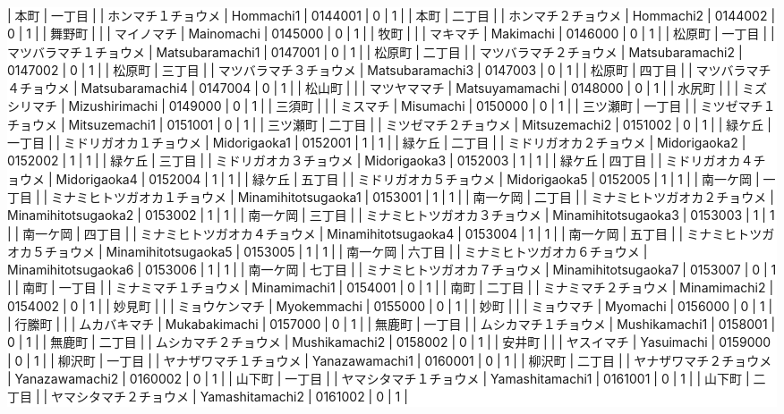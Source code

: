 | 本町 | 一丁目 |  | ホンマチ１チョウメ | Hommachi1 | 0144001 | 0 | 1 |
| 本町 | 二丁目 |  | ホンマチ２チョウメ | Hommachi2 | 0144002 | 0 | 1 |
| 舞野町 |  |  | マイノマチ | Mainomachi | 0145000 | 0 | 1 |
| 牧町 |  |  | マキマチ | Makimachi | 0146000 | 0 | 1 |
| 松原町 | 一丁目 |  | マツバラマチ１チョウメ | Matsubaramachi1 | 0147001 | 0 | 1 |
| 松原町 | 二丁目 |  | マツバラマチ２チョウメ | Matsubaramachi2 | 0147002 | 0 | 1 |
| 松原町 | 三丁目 |  | マツバラマチ３チョウメ | Matsubaramachi3 | 0147003 | 0 | 1 |
| 松原町 | 四丁目 |  | マツバラマチ４チョウメ | Matsubaramachi4 | 0147004 | 0 | 1 |
| 松山町 |  |  | マツヤママチ | Matsuyamamachi | 0148000 | 0 | 1 |
| 水尻町 |  |  | ミズシリマチ | Mizushirimachi | 0149000 | 0 | 1 |
| 三須町 |  |  | ミスマチ | Misumachi | 0150000 | 0 | 1 |
| 三ツ瀬町 | 一丁目 |  | ミツゼマチ１チョウメ | Mitsuzemachi1 | 0151001 | 0 | 1 |
| 三ツ瀬町 | 二丁目 |  | ミツゼマチ２チョウメ | Mitsuzemachi2 | 0151002 | 0 | 1 |
| 緑ケ丘 | 一丁目 |  | ミドリガオカ１チョウメ | Midorigaoka1 | 0152001 | 1 | 1 |
| 緑ケ丘 | 二丁目 |  | ミドリガオカ２チョウメ | Midorigaoka2 | 0152002 | 1 | 1 |
| 緑ケ丘 | 三丁目 |  | ミドリガオカ３チョウメ | Midorigaoka3 | 0152003 | 1 | 1 |
| 緑ケ丘 | 四丁目 |  | ミドリガオカ４チョウメ | Midorigaoka4 | 0152004 | 1 | 1 |
| 緑ケ丘 | 五丁目 |  | ミドリガオカ５チョウメ | Midorigaoka5 | 0152005 | 1 | 1 |
| 南一ケ岡 | 一丁目 |  | ミナミヒトツガオカ１チョウメ | Minamihitotsugaoka1 | 0153001 | 1 | 1 |
| 南一ケ岡 | 二丁目 |  | ミナミヒトツガオカ２チョウメ | Minamihitotsugaoka2 | 0153002 | 1 | 1 |
| 南一ケ岡 | 三丁目 |  | ミナミヒトツガオカ３チョウメ | Minamihitotsugaoka3 | 0153003 | 1 | 1 |
| 南一ケ岡 | 四丁目 |  | ミナミヒトツガオカ４チョウメ | Minamihitotsugaoka4 | 0153004 | 1 | 1 |
| 南一ケ岡 | 五丁目 |  | ミナミヒトツガオカ５チョウメ | Minamihitotsugaoka5 | 0153005 | 1 | 1 |
| 南一ケ岡 | 六丁目 |  | ミナミヒトツガオカ６チョウメ | Minamihitotsugaoka6 | 0153006 | 1 | 1 |
| 南一ケ岡 | 七丁目 |  | ミナミヒトツガオカ７チョウメ | Minamihitotsugaoka7 | 0153007 | 0 | 1 |
| 南町 | 一丁目 |  | ミナミマチ１チョウメ | Minamimachi1 | 0154001 | 0 | 1 |
| 南町 | 二丁目 |  | ミナミマチ２チョウメ | Minamimachi2 | 0154002 | 0 | 1 |
| 妙見町 |  |  | ミョウケンマチ | Myokemmachi | 0155000 | 0 | 1 |
| 妙町 |  |  | ミョウマチ | Myomachi | 0156000 | 0 | 1 |
| 行縢町 |  |  | ムカバキマチ | Mukabakimachi | 0157000 | 0 | 1 |
| 無鹿町 | 一丁目 |  | ムシカマチ１チョウメ | Mushikamachi1 | 0158001 | 0 | 1 |
| 無鹿町 | 二丁目 |  | ムシカマチ２チョウメ | Mushikamachi2 | 0158002 | 0 | 1 |
| 安井町 |  |  | ヤスイマチ | Yasuimachi | 0159000 | 0 | 1 |
| 柳沢町 | 一丁目 |  | ヤナザワマチ１チョウメ | Yanazawamachi1 | 0160001 | 0 | 1 |
| 柳沢町 | 二丁目 |  | ヤナザワマチ２チョウメ | Yanazawamachi2 | 0160002 | 0 | 1 |
| 山下町 | 一丁目 |  | ヤマシタマチ１チョウメ | Yamashitamachi1 | 0161001 | 0 | 1 |
| 山下町 | 二丁目 |  | ヤマシタマチ２チョウメ | Yamashitamachi2 | 0161002 | 0 | 1 |